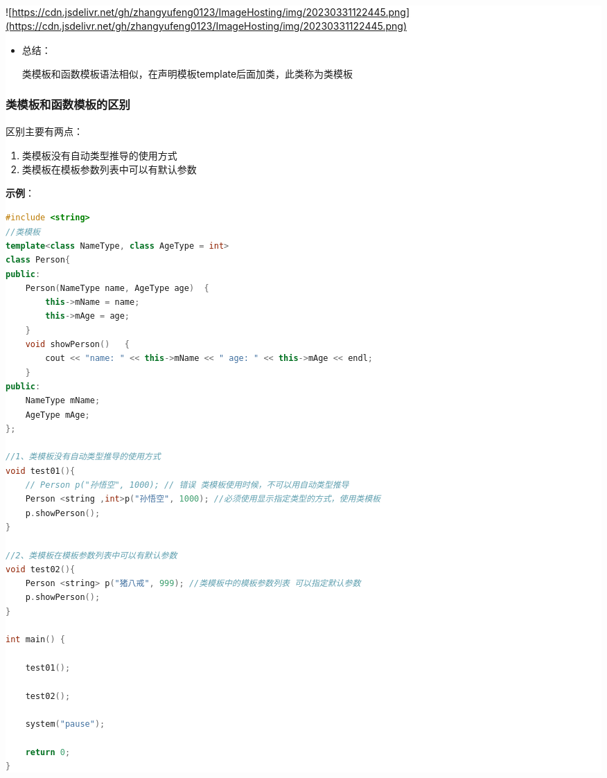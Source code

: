 ![https://cdn.jsdelivr.net/gh/zhangyufeng0123/ImageHosting/img/20230331122445.png](https://cdn.jsdelivr.net/gh/zhangyufeng0123/ImageHosting/img/20230331122445.png)

- 总结：
    
    类模板和函数模板语法相似，在声明模板template后面加类，此类称为类模板
    

### 类模板和函数模板的区别

区别主要有两点：

1. 类模板没有自动类型推导的使用方式
2. 类模板在模板参数列表中可以有默认参数

**示例**：

```cpp
#include <string>
//类模板
template<class NameType, class AgeType = int> 
class Person{
public:
	Person(NameType name, AgeType age)	{
		this->mName = name;
		this->mAge = age;
	}
	void showPerson()	{
		cout << "name: " << this->mName << " age: " << this->mAge << endl;
	}
public:
	NameType mName;
	AgeType mAge;
};

//1、类模板没有自动类型推导的使用方式
void test01(){
	// Person p("孙悟空", 1000); // 错误 类模板使用时候，不可以用自动类型推导
	Person <string ,int>p("孙悟空", 1000); //必须使用显示指定类型的方式，使用类模板
	p.showPerson();
}

//2、类模板在模板参数列表中可以有默认参数
void test02(){
	Person <string> p("猪八戒", 999); //类模板中的模板参数列表 可以指定默认参数
	p.showPerson();
}

int main() {

	test01();

	test02();

	system("pause");

	return 0;
}
```
